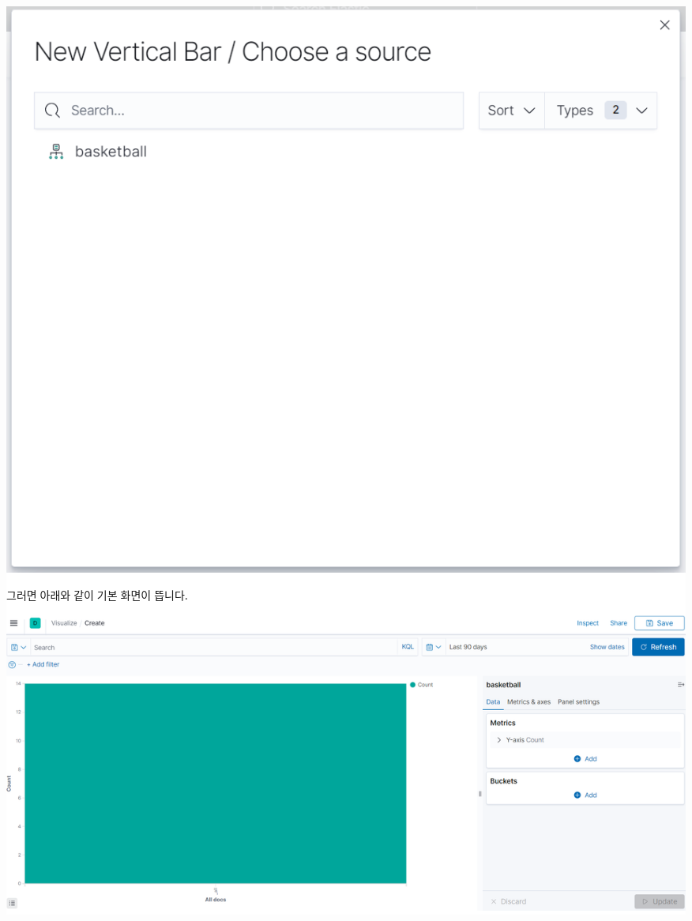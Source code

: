 ![](../.vuepress/public/images/analyze-data-with-elk-stack/04-19.png)

그러면 아래와 같이 기본 화면이 뜹니다.

![](../.vuepress/public/images/analyze-data-with-elk-stack/04-20.png)
